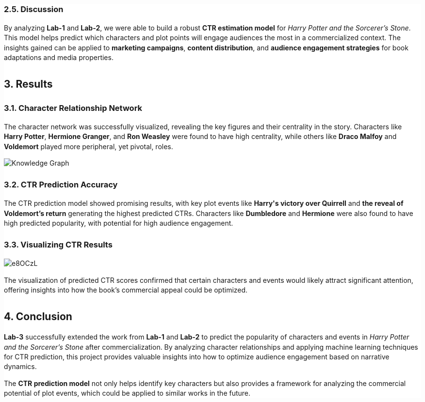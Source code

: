 ### 2.5. Discussion

By analyzing **Lab-1** and **Lab-2**, we were able to build a robust **CTR estimation model** for _Harry Potter and the Sorcerer’s Stone_. This model helps predict which characters and plot points will engage audiences the most in a commercialized context. The insights gained can be applied to **marketing campaigns**, **content distribution**, and **audience engagement strategies** for book adaptations and media properties.

## 3. Results

### 3.1. Character Relationship Network

The character network was successfully visualized, revealing the key figures and their centrality in the story. Characters like **Harry Potter**, **Hermione Granger**, and **Ron Weasley** were found to have high centrality, while others like **Draco Malfoy** and **Voldemort** played more peripheral, yet pivotal, roles.

![Knowledge Graph](https://cdn.jsdelivr.net/gh/AllenYGY/ImageSpace@main/uPic/3chsG1.png)

### 3.2. CTR Prediction Accuracy

The CTR prediction model showed promising results, with key plot events like **Harry's victory over Quirrell** and **the reveal of Voldemort’s return** generating the highest predicted CTRs. Characters like **Dumbledore** and **Hermione** were also found to have high predicted popularity, with potential for high audience engagement.

### 3.3. Visualizing CTR Results

![e8OCzL](https://cdn.jsdelivr.net/gh/AllenYGY/ImageSpace@main/uPic/e8OCzL.png)

The visualization of predicted CTR scores confirmed that certain characters and events would likely attract significant attention, offering insights into how the book’s commercial appeal could be optimized.

## 4. Conclusion

**Lab-3** successfully extended the work from **Lab-1** and **Lab-2** to predict the popularity of characters and events in _Harry Potter and the Sorcerer’s Stone_ after commercialization. By analyzing character relationships and applying machine learning techniques for CTR prediction, this project provides valuable insights into how to optimize audience engagement based on narrative dynamics.

The **CTR prediction model** not only helps identify key characters but also provides a framework for analyzing the commercial potential of plot events, which could be applied to similar works in the future.
